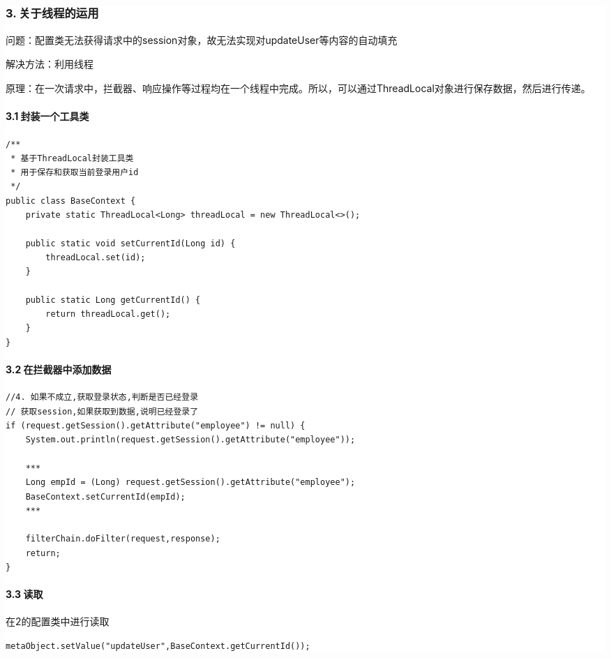 ### 3. 关于线程的运用

问题：配置类无法获得请求中的session对象，故无法实现对updateUser等内容的自动填充

解决方法：利用线程

原理：在一次请求中，拦截器、响应操作等过程均在一个线程中完成。所以，可以通过ThreadLocal对象进行保存数据，然后进行传递。

#### 3.1 封装一个工具类

```
/**
 * 基于ThreadLocal封装工具类
 * 用于保存和获取当前登录用户id
 */
public class BaseContext {
    private static ThreadLocal<Long> threadLocal = new ThreadLocal<>();

    public static void setCurrentId(Long id) {
        threadLocal.set(id);
    }

    public static Long getCurrentId() {
        return threadLocal.get();
    }
}
```



#### 3.2 在拦截器中添加数据

```
//4. 如果不成立,获取登录状态,判断是否已经登录
// 获取session,如果获取到数据,说明已经登录了
if (request.getSession().getAttribute("employee") != null) {
    System.out.println(request.getSession().getAttribute("employee"));

	***
    Long empId = (Long) request.getSession().getAttribute("employee");
    BaseContext.setCurrentId(empId);
    ***

    filterChain.doFilter(request,response);
    return;
}
```



#### 3.3 读取

在2的配置类中进行读取

```
metaObject.setValue("updateUser",BaseContext.getCurrentId());
```
